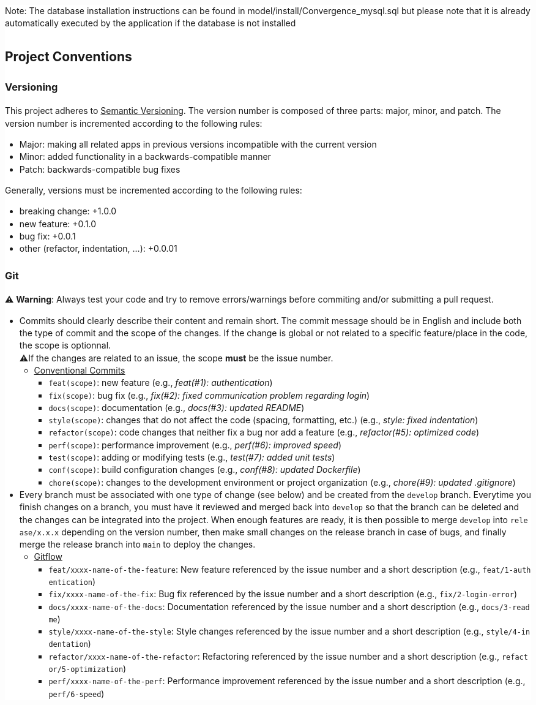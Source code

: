Note: The database installation instructions can be found in model/install/Convergence_mysql.sql but please note that it is already automatically executed by the application if the database is not installed

## Project Conventions

### Versioning

This project adheres to [Semantic Versioning](https://semver.org/). The version number is composed of three parts: major, minor, and patch. The version number is incremented according to the following rules:

- Major: making all related apps in previous versions incompatible with the current version
- Minor: added functionality in a backwards-compatible manner
- Patch: backwards-compatible bug fixes

Generally, versions must be incremented according to the following rules:

- breaking change: +1.0.0
- new feature: +0.1.0
- bug fix: +0.0.1
- other (refactor, indentation, ...): +0.0.01

### Git

⚠️ **Warning**: Always test your code and try to remove errors/warnings before commiting and/or submitting a pull request.  

- Commits should clearly describe their content and remain short. The commit message should be in English and include both the type of commit and the scope of the changes. If the change is global or not related to a specific feature/place in the code, the scope is optionnal.  
  ⚠️If the changes are related to an issue, the scope **must** be the issue number.
  - [Conventional Commits](https://www.conventionalcommits.org/en/v1.0.0/)
    - `feat(scope)`: new feature (e.g., *feat(#1): authentication*)
    - `fix(scope)`: bug fix (e.g., *fix(#2): fixed communication problem regarding login*)
    - `docs(scope)`: documentation (e.g., *docs(#3): updated README*)
    - `style(scope)`: changes that do not affect the code (spacing, formatting, etc.) (e.g., *style: fixed indentation*)
    - `refactor(scope)`: code changes that neither fix a bug nor add a feature (e.g., *refactor(#5): optimized code*)
    - `perf(scope)`: performance improvement (e.g., *perf(#6): improved speed*)
    - `test(scope)`: adding or modifying tests (e.g., *test(#7): added unit tests*)
    - `conf(scope)`: build configuration changes (e.g., *conf(#8): updated Dockerfile*)
    - `chore(scope)`: changes to the development environment or project organization (e.g., *chore(#9): updated .gitignore*)
- Every branch must be associated with one type of change (see below) and be created from the `develop` branch. Everytime you finish changes on a branch, you must have it reviewed and merged back into `develop` so that the branch can be deleted and the changes can be integrated into the project. When enough features are ready, it is then possible to merge `develop` into `release/x.x.x` depending on the version number, then make small changes on the release branch in case of bugs, and finally merge the release branch into `main` to deploy the changes.
  - [Gitflow](https://www.atlassian.com/git/tutorials/comparing-workflows/gitflow-workflow)
    - `feat/xxxx-name-of-the-feature`: New feature referenced by the issue number and a short description (e.g., `feat/1-authentication`)
    - `fix/xxxx-name-of-the-fix`: Bug fix referenced by the issue number and a short description (e.g., `fix/2-login-error`)
    - `docs/xxxx-name-of-the-docs`: Documentation referenced by the issue number and a short description (e.g., `docs/3-readme`)
    - `style/xxxx-name-of-the-style`: Style changes referenced by the issue number and a short description (e.g., `style/4-indentation`)
    - `refactor/xxxx-name-of-the-refactor`: Refactoring referenced by the issue number and a short description (e.g., `refactor/5-optimization`)
    - `perf/xxxx-name-of-the-perf`: Performance improvement referenced by the issue number and a short description (e.g., `perf/6-speed`)